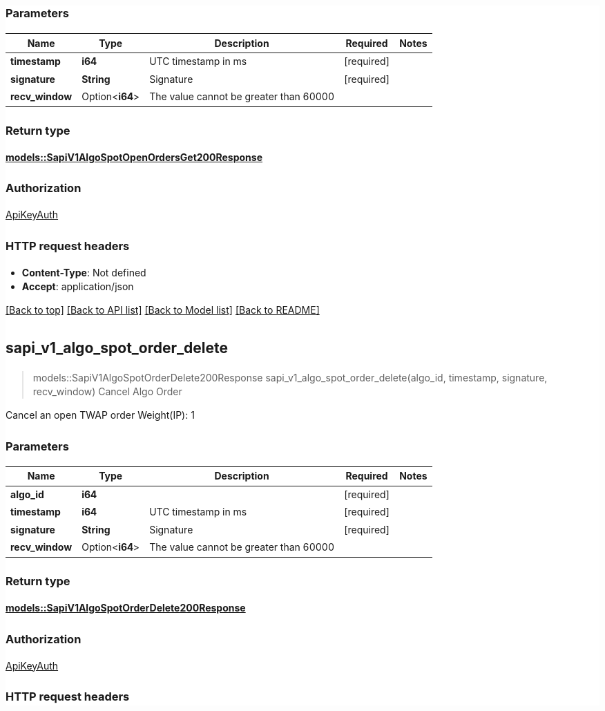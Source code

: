 ### Parameters


Name | Type | Description  | Required | Notes
------------- | ------------- | ------------- | ------------- | -------------
**timestamp** | **i64** | UTC timestamp in ms | [required] |
**signature** | **String** | Signature | [required] |
**recv_window** | Option<**i64**> | The value cannot be greater than 60000 |  |

### Return type

[**models::SapiV1AlgoSpotOpenOrdersGet200Response**](_sapi_v1_algo_spot_openOrders_get_200_response.md)

### Authorization

[ApiKeyAuth](../README.md#ApiKeyAuth)

### HTTP request headers

- **Content-Type**: Not defined
- **Accept**: application/json

[[Back to top]](#) [[Back to API list]](../README.md#documentation-for-api-endpoints) [[Back to Model list]](../README.md#documentation-for-models) [[Back to README]](../README.md)


## sapi_v1_algo_spot_order_delete

> models::SapiV1AlgoSpotOrderDelete200Response sapi_v1_algo_spot_order_delete(algo_id, timestamp, signature, recv_window)
Cancel Algo Order

Cancel an open TWAP order  Weight(IP): 1

### Parameters


Name | Type | Description  | Required | Notes
------------- | ------------- | ------------- | ------------- | -------------
**algo_id** | **i64** |  | [required] |
**timestamp** | **i64** | UTC timestamp in ms | [required] |
**signature** | **String** | Signature | [required] |
**recv_window** | Option<**i64**> | The value cannot be greater than 60000 |  |

### Return type

[**models::SapiV1AlgoSpotOrderDelete200Response**](_sapi_v1_algo_spot_order_delete_200_response.md)

### Authorization

[ApiKeyAuth](../README.md#ApiKeyAuth)

### HTTP request headers
